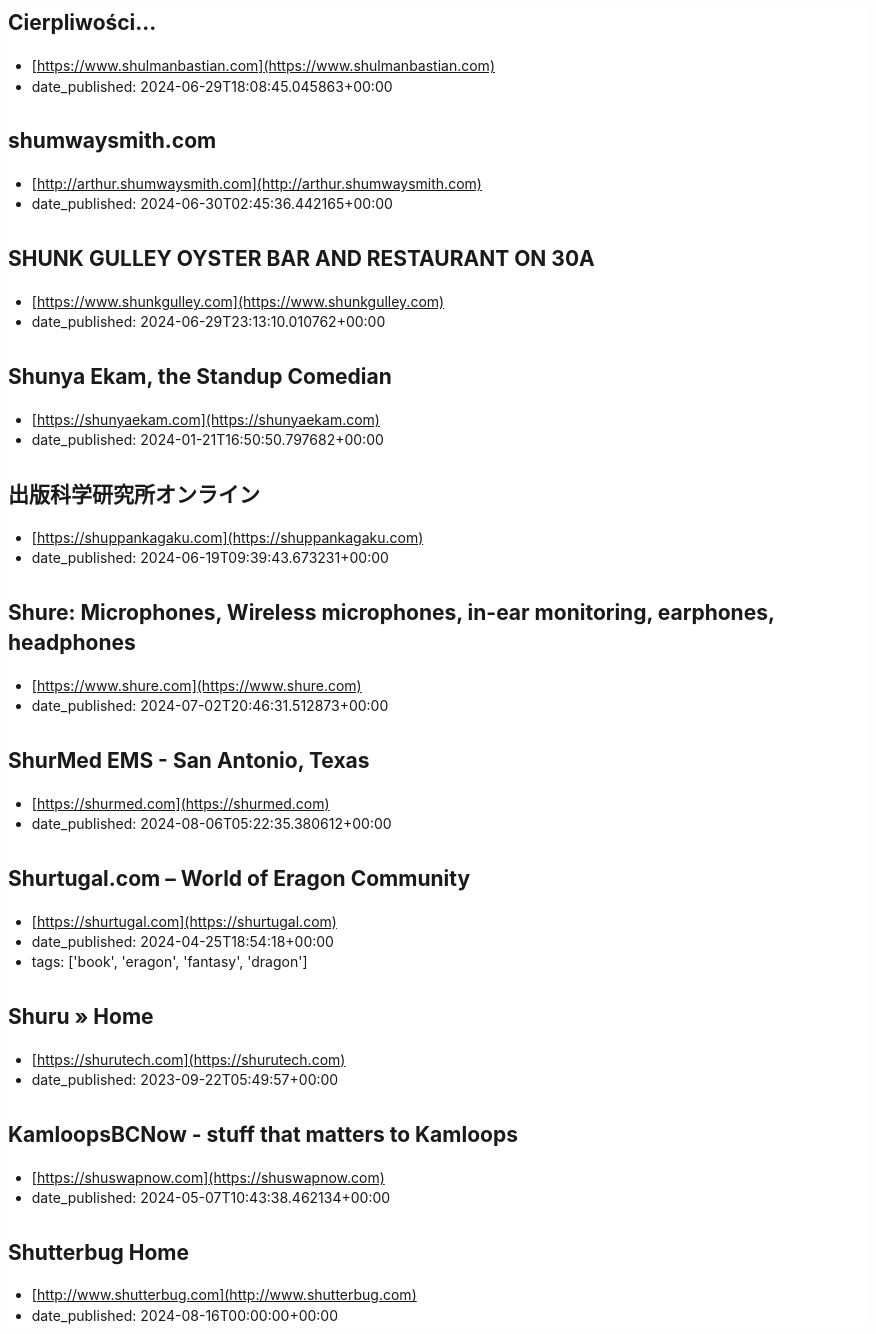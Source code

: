  ## Cierpliwości...
 - [https://www.shulmanbastian.com](https://www.shulmanbastian.com)
 - date_published: 2024-06-29T18:08:45.045863+00:00

 ## shumwaysmith.com
 - [http://arthur.shumwaysmith.com](http://arthur.shumwaysmith.com)
 - date_published: 2024-06-30T02:45:36.442165+00:00

 ## SHUNK GULLEY OYSTER BAR AND RESTAURANT ON 30A
 - [https://www.shunkgulley.com](https://www.shunkgulley.com)
 - date_published: 2024-06-29T23:13:10.010762+00:00

 ## Shunya Ekam, the Standup Comedian
 - [https://shunyaekam.com](https://shunyaekam.com)
 - date_published: 2024-01-21T16:50:50.797682+00:00

 ## 出版科学研究所オンライン
 - [https://shuppankagaku.com](https://shuppankagaku.com)
 - date_published: 2024-06-19T09:39:43.673231+00:00

 ## Shure: Microphones, Wireless microphones, in-ear monitoring, earphones, headphones
 - [https://www.shure.com](https://www.shure.com)
 - date_published: 2024-07-02T20:46:31.512873+00:00

 ## ShurMed EMS - San Antonio, Texas
 - [https://shurmed.com](https://shurmed.com)
 - date_published: 2024-08-06T05:22:35.380612+00:00

 ## Shurtugal.com – World of Eragon Community
 - [https://shurtugal.com](https://shurtugal.com)
 - date_published: 2024-04-25T18:54:18+00:00
 - tags: ['book', 'eragon', 'fantasy', 'dragon']

 ## Shuru » Home
 - [https://shurutech.com](https://shurutech.com)
 - date_published: 2023-09-22T05:49:57+00:00

 ## KamloopsBCNow - stuff that matters to Kamloops
 - [https://shuswapnow.com](https://shuswapnow.com)
 - date_published: 2024-05-07T10:43:38.462134+00:00

 ## Shutterbug Home
 - [http://www.shutterbug.com](http://www.shutterbug.com)
 - date_published: 2024-08-16T00:00:00+00:00
